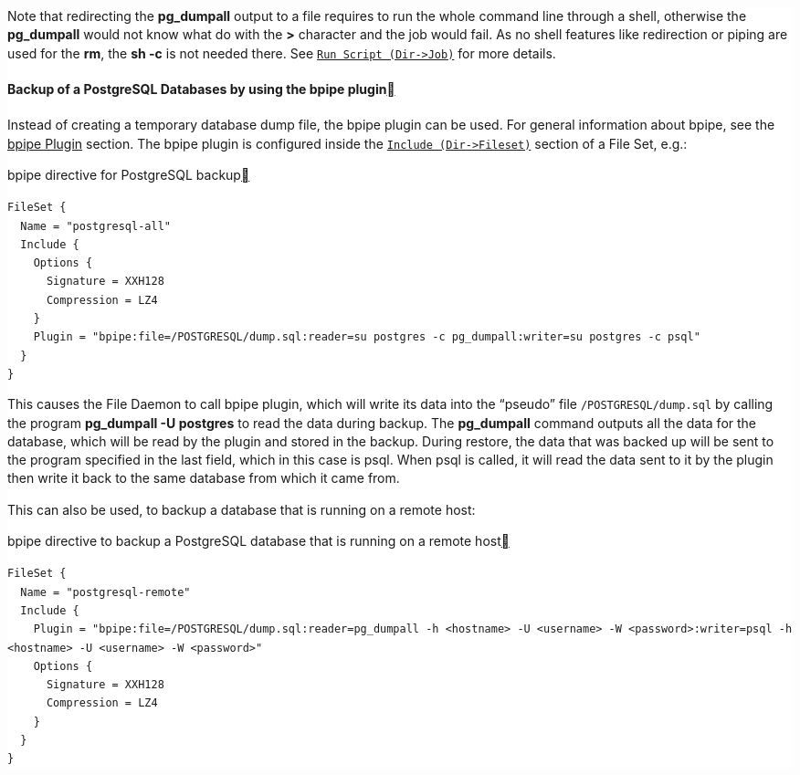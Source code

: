 Note that redirecting the **pg_dumpall** output to a file requires to run the whole command line through a shell, otherwise the **pg_dumpall** would not know what do with the **>** character and the job would fail. As no shell features like redirection or piping are used for the **rm**, the **sh -c** is not needed there. See [`Run Script (Dir->Job)`](https://docs.bareos.org/Configuration/Director.html#config-Dir_Job_RunScript) for more details.

#### Backup of a PostgreSQL Databases by using the bpipe plugin[](https://docs.bareos.org/Appendix/Howtos.html#backup-of-a-postgresql-databases-by-using-the-bpipe-plugin)

Instead of creating a temporary database dump file, the bpipe plugin can be used. For general information about bpipe, see the [bpipe Plugin](https://docs.bareos.org/TasksAndConcepts/Plugins.html#bpipe) section. The bpipe plugin is configured inside the [`Include (Dir->Fileset)`](https://docs.bareos.org/Configuration/Director.html#config-Dir_Fileset_Include) section of a File Set, e.g.:

bpipe directive for PostgreSQL backup[](https://docs.bareos.org/Appendix/Howtos.html#id9)

```
FileSet {
  Name = "postgresql-all"
  Include {
    Options {
      Signature = XXH128
      Compression = LZ4
    }
    Plugin = "bpipe:file=/POSTGRESQL/dump.sql:reader=su postgres -c pg_dumpall:writer=su postgres -c psql"
  }
}
```

This causes the File Daemon to call bpipe plugin, which will write its data into the “pseudo” file `/POSTGRESQL/dump.sql` by calling the program **pg_dumpall -U postgres** to read the data during backup. The **pg_dumpall** command outputs all the data for the database, which will be read by  the plugin and stored in the backup. During restore, the data that was  backed up will be sent to the program specified in the last field, which in this case is psql. When psql is called, it will read the data sent to it by  the plugin then write it back to the same database from which it came  from.

This can also be used, to backup a database that is running on a remote host:

bpipe directive to backup a PostgreSQL database that is running on a remote host[](https://docs.bareos.org/Appendix/Howtos.html#id10)

```
FileSet {
  Name = "postgresql-remote"
  Include {
    Plugin = "bpipe:file=/POSTGRESQL/dump.sql:reader=pg_dumpall -h <hostname> -U <username> -W <password>:writer=psql -h <hostname> -U <username> -W <password>"
    Options {
      Signature = XXH128
      Compression = LZ4
    }
  }
}
```
